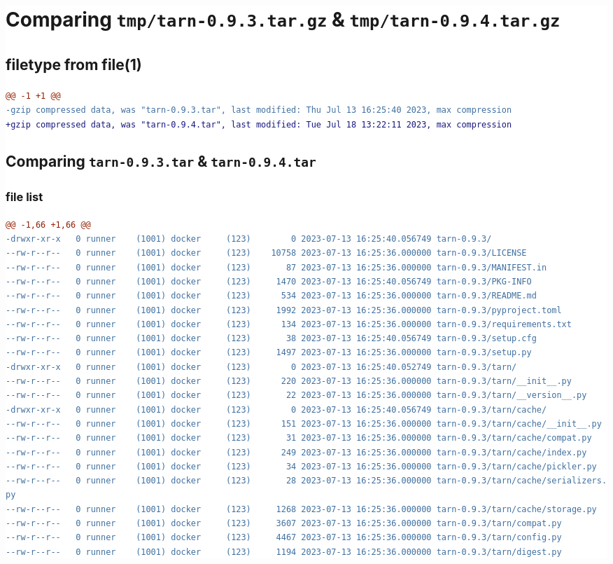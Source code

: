 # Comparing `tmp/tarn-0.9.3.tar.gz` & `tmp/tarn-0.9.4.tar.gz`

## filetype from file(1)

```diff
@@ -1 +1 @@
-gzip compressed data, was "tarn-0.9.3.tar", last modified: Thu Jul 13 16:25:40 2023, max compression
+gzip compressed data, was "tarn-0.9.4.tar", last modified: Tue Jul 18 13:22:11 2023, max compression
```

## Comparing `tarn-0.9.3.tar` & `tarn-0.9.4.tar`

### file list

```diff
@@ -1,66 +1,66 @@
-drwxr-xr-x   0 runner    (1001) docker     (123)        0 2023-07-13 16:25:40.056749 tarn-0.9.3/
--rw-r--r--   0 runner    (1001) docker     (123)    10758 2023-07-13 16:25:36.000000 tarn-0.9.3/LICENSE
--rw-r--r--   0 runner    (1001) docker     (123)       87 2023-07-13 16:25:36.000000 tarn-0.9.3/MANIFEST.in
--rw-r--r--   0 runner    (1001) docker     (123)     1470 2023-07-13 16:25:40.056749 tarn-0.9.3/PKG-INFO
--rw-r--r--   0 runner    (1001) docker     (123)      534 2023-07-13 16:25:36.000000 tarn-0.9.3/README.md
--rw-r--r--   0 runner    (1001) docker     (123)     1992 2023-07-13 16:25:36.000000 tarn-0.9.3/pyproject.toml
--rw-r--r--   0 runner    (1001) docker     (123)      134 2023-07-13 16:25:36.000000 tarn-0.9.3/requirements.txt
--rw-r--r--   0 runner    (1001) docker     (123)       38 2023-07-13 16:25:40.056749 tarn-0.9.3/setup.cfg
--rw-r--r--   0 runner    (1001) docker     (123)     1497 2023-07-13 16:25:36.000000 tarn-0.9.3/setup.py
-drwxr-xr-x   0 runner    (1001) docker     (123)        0 2023-07-13 16:25:40.052749 tarn-0.9.3/tarn/
--rw-r--r--   0 runner    (1001) docker     (123)      220 2023-07-13 16:25:36.000000 tarn-0.9.3/tarn/__init__.py
--rw-r--r--   0 runner    (1001) docker     (123)       22 2023-07-13 16:25:36.000000 tarn-0.9.3/tarn/__version__.py
-drwxr-xr-x   0 runner    (1001) docker     (123)        0 2023-07-13 16:25:40.056749 tarn-0.9.3/tarn/cache/
--rw-r--r--   0 runner    (1001) docker     (123)      151 2023-07-13 16:25:36.000000 tarn-0.9.3/tarn/cache/__init__.py
--rw-r--r--   0 runner    (1001) docker     (123)       31 2023-07-13 16:25:36.000000 tarn-0.9.3/tarn/cache/compat.py
--rw-r--r--   0 runner    (1001) docker     (123)      249 2023-07-13 16:25:36.000000 tarn-0.9.3/tarn/cache/index.py
--rw-r--r--   0 runner    (1001) docker     (123)       34 2023-07-13 16:25:36.000000 tarn-0.9.3/tarn/cache/pickler.py
--rw-r--r--   0 runner    (1001) docker     (123)       28 2023-07-13 16:25:36.000000 tarn-0.9.3/tarn/cache/serializers.py
--rw-r--r--   0 runner    (1001) docker     (123)     1268 2023-07-13 16:25:36.000000 tarn-0.9.3/tarn/cache/storage.py
--rw-r--r--   0 runner    (1001) docker     (123)     3607 2023-07-13 16:25:36.000000 tarn-0.9.3/tarn/compat.py
--rw-r--r--   0 runner    (1001) docker     (123)     4467 2023-07-13 16:25:36.000000 tarn-0.9.3/tarn/config.py
--rw-r--r--   0 runner    (1001) docker     (123)     1194 2023-07-13 16:25:36.000000 tarn-0.9.3/tarn/digest.py
```